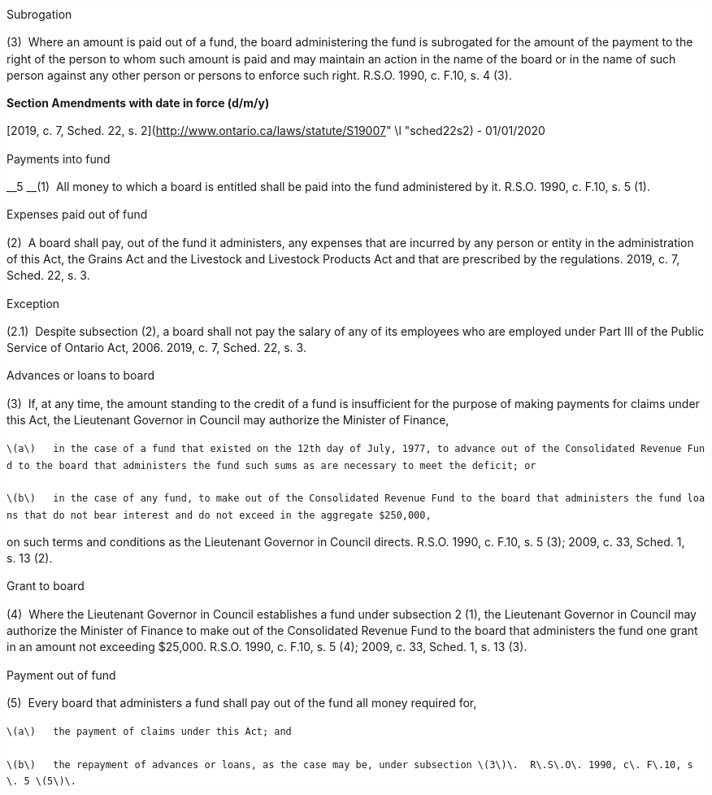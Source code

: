 Subrogation

\(3\)  Where an amount is paid out of a fund, the board administering the fund is subrogated for the amount of the payment to the right of the person to whom such amount is paid and may maintain an action in the name of the board or in the name of such person against any other person or persons to enforce such right\.  R\.S\.O\. 1990, c\. F\.10, s\. 4 \(3\)\.

__Section Amendments with date in force \(d/m/y\)__

[2019, c\. 7, Sched\. 22, s\. 2](http://www.ontario.ca/laws/statute/S19007" \l "sched22s2) \- 01/01/2020

Payments into fund

<a id="BK6"></a>__5 __\(1\)  All money to which a board is entitled shall be paid into the fund administered by it\.  R\.S\.O\. 1990, c\. F\.10, s\. 5 \(1\)\.

Expenses paid out of fund

\(2\)  A board shall pay, out of the fund it administers, any expenses that are incurred by any person or entity in the administration of this Act, the Grains Act and the Livestock and Livestock Products Act and that are prescribed by the regulations\. 2019, c\. 7, Sched\. 22, s\. 3\.

Exception

\(2\.1\)  Despite subsection \(2\), a board shall not pay the salary of any of its employees who are employed under Part III of the Public Service of Ontario Act, 2006\. 2019, c\. 7, Sched\. 22, s\. 3\.

Advances or loans to board

\(3\)  If, at any time, the amount standing to the credit of a fund is insufficient for the purpose of making payments for claims under this Act, the Lieutenant Governor in Council may authorize the Minister of Finance,

	\(a\)	in the case of a fund that existed on the 12th day of July, 1977, to advance out of the Consolidated Revenue Fund to the board that administers the fund such sums as are necessary to meet the deficit; or

	\(b\)	in the case of any fund, to make out of the Consolidated Revenue Fund to the board that administers the fund loans that do not bear interest and do not exceed in the aggregate $250,000,

on such terms and conditions as the Lieutenant Governor in Council directs\.  R\.S\.O\. 1990, c\. F\.10, s\. 5 \(3\); 2009, c\. 33, Sched\. 1, s\. 13 \(2\)\.

Grant to board

\(4\)  Where the Lieutenant Governor in Council establishes a fund under subsection 2 \(1\), the Lieutenant Governor in Council may authorize the Minister of Finance to make out of the Consolidated Revenue Fund to the board that administers the fund one grant in an amount not exceeding $25,000\.  R\.S\.O\. 1990, c\. F\.10, s\. 5 \(4\); 2009, c\. 33, Sched\. 1, s\. 13 \(3\)\.

Payment out of fund

\(5\)  Every board that administers a fund shall pay out of the fund all money required for,

	\(a\)	the payment of claims under this Act; and

	\(b\)	the repayment of advances or loans, as the case may be, under subsection \(3\)\.  R\.S\.O\. 1990, c\. F\.10, s\. 5 \(5\)\.
